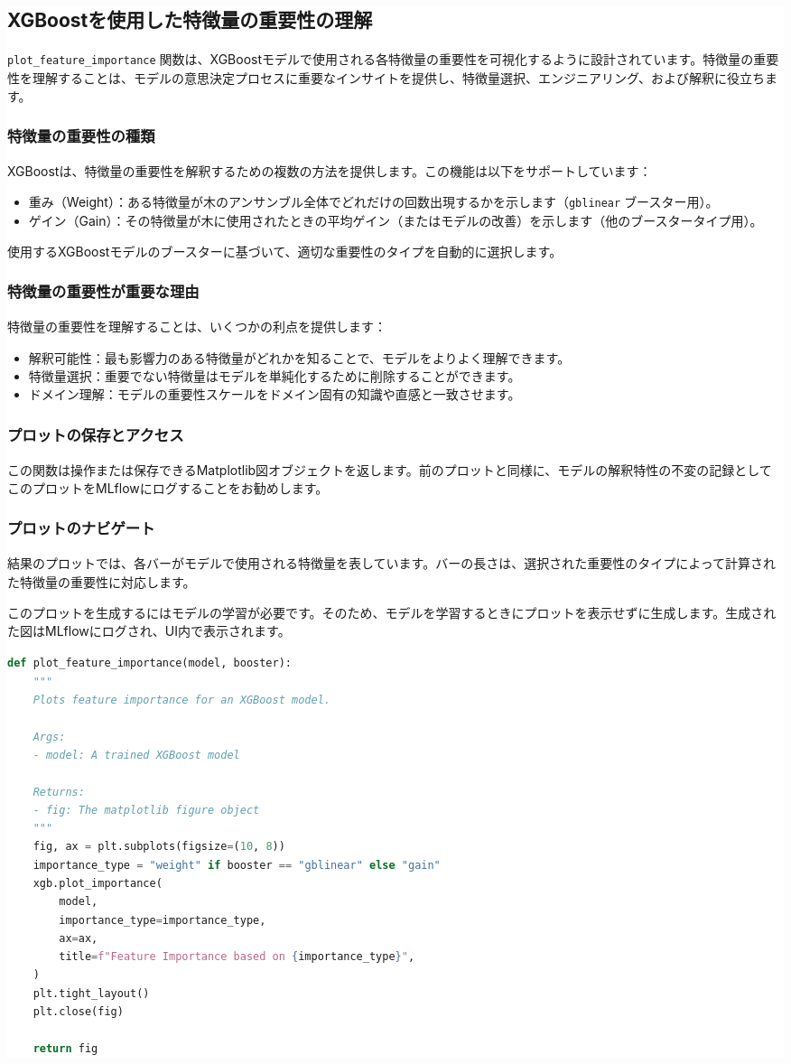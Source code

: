 

## XGBoostを使用した特徴量の重要性の理解

`plot_feature_importance` 関数は、XGBoostモデルで使用される各特徴量の重要性を可視化するように設計されています。特徴量の重要性を理解することは、モデルの意思決定プロセスに重要なインサイトを提供し、特徴量選択、エンジニアリング、および解釈に役立ちます。

### 特徴量の重要性の種類

XGBoostは、特徴量の重要性を解釈するための複数の方法を提供します。この機能は以下をサポートしています：

* 重み（Weight）：ある特徴量が木のアンサンブル全体でどれだけの回数出現するかを示します（`gblinear` ブースター用）。
* ゲイン（Gain）：その特徴量が木に使用されたときの平均ゲイン（またはモデルの改善）を示します（他のブースタータイプ用）。

使用するXGBoostモデルのブースターに基づいて、適切な重要性のタイプを自動的に選択します。

### 特徴量の重要性が重要な理由

特徴量の重要性を理解することは、いくつかの利点を提供します：

* 解釈可能性：最も影響力のある特徴量がどれかを知ることで、モデルをよりよく理解できます。
* 特徴量選択：重要でない特徴量はモデルを単純化するために削除することができます。
* ドメイン理解：モデルの重要性スケールをドメイン固有の知識や直感と一致させます。

### プロットの保存とアクセス

この関数は操作または保存できるMatplotlib図オブジェクトを返します。前のプロットと同様に、モデルの解釈特性の不変の記録としてこのプロットをMLflowにログすることをお勧めします。

### プロットのナビゲート

結果のプロットでは、各バーがモデルで使用される特徴量を表しています。バーの長さは、選択された重要性のタイプによって計算された特徴量の重要性に対応します。

このプロットを生成するにはモデルの学習が必要です。そのため、モデルを学習するときにプロットを表示せずに生成します。生成された図はMLflowにログされ、UI内で表示されます。


```python
def plot_feature_importance(model, booster):
    """
    Plots feature importance for an XGBoost model.

    Args:
    - model: A trained XGBoost model

    Returns:
    - fig: The matplotlib figure object
    """
    fig, ax = plt.subplots(figsize=(10, 8))
    importance_type = "weight" if booster == "gblinear" else "gain"
    xgb.plot_importance(
        model,
        importance_type=importance_type,
        ax=ax,
        title=f"Feature Importance based on {importance_type}",
    )
    plt.tight_layout()
    plt.close(fig)

    return fig
```
